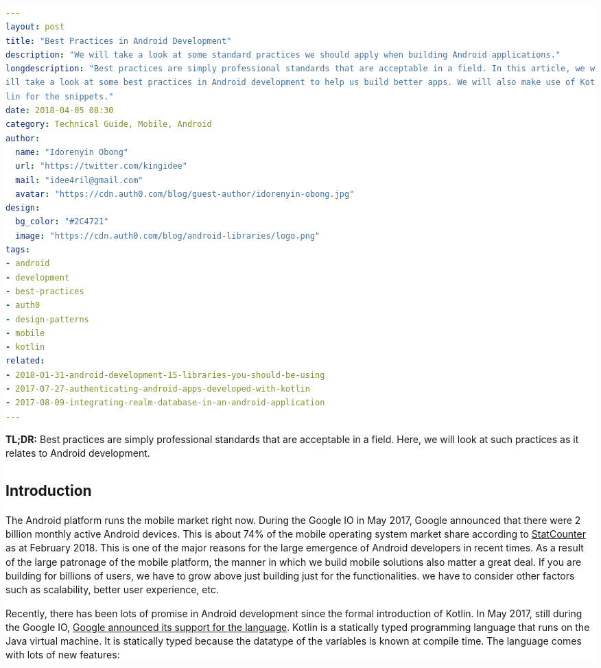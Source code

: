 ```yaml
---
layout: post
title: "Best Practices in Android Development"
description: "We will take a look at some standard practices we should apply when building Android applications."
longdescription: "Best practices are simply professional standards that are acceptable in a field. In this article, we will take a look at some best practices in Android development to help us build better apps. We will also make use of Kotlin for the snippets."
date: 2018-04-05 08:30
category: Technical Guide, Mobile, Android
author:
  name: "Idorenyin Obong"
  url: "https://twitter.com/kingidee"
  mail: "idee4ril@gmail.com"
  avatar: "https://cdn.auth0.com/blog/guest-author/idorenyin-obong.jpg"
design:
  bg_color: "#2C4721"
  image: "https://cdn.auth0.com/blog/android-libraries/logo.png"
tags:
- android
- development
- best-practices
- auth0
- design-patterns
- mobile
- kotlin
related:
- 2018-01-31-android-development-15-libraries-you-should-be-using
- 2017-07-27-authenticating-android-apps-developed-with-kotlin
- 2017-08-09-integrating-realm-database-in-an-android-application
---
```


**TL;DR:** Best practices are simply professional standards that are acceptable in a field. Here, we will look at such practices as it relates to Android development.

## Introduction

The Android platform runs the mobile market right now. During the Google IO in May 2017, Google announced that there were 2 billion monthly active Android devices. This is about 74% of the mobile operating system market share according to [StatCounter](http://gs.statcounter.com/os-market-share/mobile/worldwide) as at February 2018. This is one of the major reasons for the large emergence of Android developers in recent times. As a result of the large patronage of the mobile platform, the manner in which we build mobile solutions also matter a great deal. If you are building for billions of users, we have to grow above just building just for the functionalities. we have to consider other factors such as scalability, better user experience, etc.

Recently, there has been lots of promise in Android development since the formal introduction of Kotlin. In May 2017, still during the Google IO, [Google announced its support for the language](https://blog.jetbrains.com/kotlin/2017/05/kotlin-on-android-now-official/). Kotlin is a statically typed programming language that runs on the Java virtual machine. It is statically typed because the datatype of the variables is known at compile time. The language comes with lots of new features:
